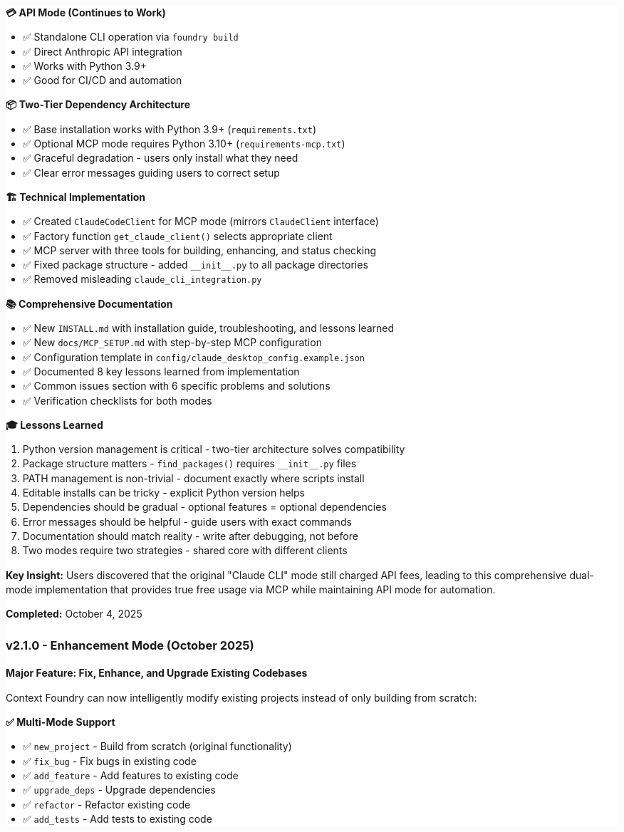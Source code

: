 **💳 API Mode (Continues to Work)**
- ✅ Standalone CLI operation via `foundry build`
- ✅ Direct Anthropic API integration
- ✅ Works with Python 3.9+
- ✅ Good for CI/CD and automation

**📦 Two-Tier Dependency Architecture**
- ✅ Base installation works with Python 3.9+ (`requirements.txt`)
- ✅ Optional MCP mode requires Python 3.10+ (`requirements-mcp.txt`)
- ✅ Graceful degradation - users only install what they need
- ✅ Clear error messages guiding users to correct setup

**🏗️ Technical Implementation**
- ✅ Created `ClaudeCodeClient` for MCP mode (mirrors `ClaudeClient` interface)
- ✅ Factory function `get_claude_client()` selects appropriate client
- ✅ MCP server with three tools for building, enhancing, and status checking
- ✅ Fixed package structure - added `__init__.py` to all package directories
- ✅ Removed misleading `claude_cli_integration.py`

**📚 Comprehensive Documentation**
- ✅ New `INSTALL.md` with installation guide, troubleshooting, and lessons learned
- ✅ New `docs/MCP_SETUP.md` with step-by-step MCP configuration
- ✅ Configuration template in `config/claude_desktop_config.example.json`
- ✅ Documented 8 key lessons learned from implementation
- ✅ Common issues section with 6 specific problems and solutions
- ✅ Verification checklists for both modes

**🎓 Lessons Learned**
1. Python version management is critical - two-tier architecture solves compatibility
2. Package structure matters - `find_packages()` requires `__init__.py` files
3. PATH management is non-trivial - document exactly where scripts install
4. Editable installs can be tricky - explicit Python version helps
5. Dependencies should be gradual - optional features = optional dependencies
6. Error messages should be helpful - guide users with exact commands
7. Documentation should match reality - write after debugging, not before
8. Two modes require two strategies - shared core with different clients

**Key Insight:** Users discovered that the original "Claude CLI" mode still charged API fees, leading to this comprehensive dual-mode implementation that provides true free usage via MCP while maintaining API mode for automation.

**Completed:** October 4, 2025

### v2.1.0 - Enhancement Mode (October 2025)
**Major Feature: Fix, Enhance, and Upgrade Existing Codebases**

Context Foundry can now intelligently modify existing projects instead of only building from scratch:

**✅ Multi-Mode Support**
- ✅ `new_project` - Build from scratch (original functionality)
- ✅ `fix_bug` - Fix bugs in existing code
- ✅ `add_feature` - Add features to existing code
- ✅ `upgrade_deps` - Upgrade dependencies
- ✅ `refactor` - Refactor existing code
- ✅ `add_tests` - Add tests to existing code
